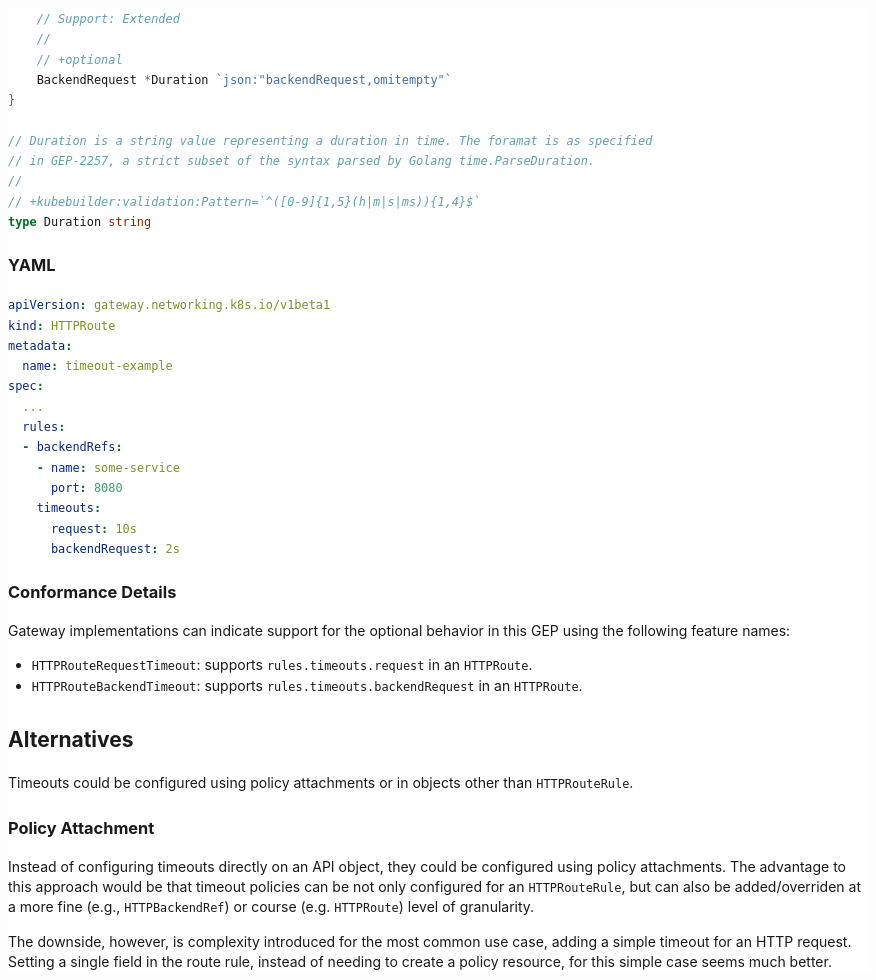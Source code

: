```go
	// Support: Extended
	//
	// +optional
	BackendRequest *Duration `json:"backendRequest,omitempty"`
}

// Duration is a string value representing a duration in time. The foramat is as specified
// in GEP-2257, a strict subset of the syntax parsed by Golang time.ParseDuration.
//
// +kubebuilder:validation:Pattern=`^([0-9]{1,5}(h|m|s|ms)){1,4}$`
type Duration string
```

### YAML

```yaml
apiVersion: gateway.networking.k8s.io/v1beta1
kind: HTTPRoute
metadata:
  name: timeout-example
spec:
  ...
  rules:
  - backendRefs:
    - name: some-service
      port: 8080
    timeouts:
      request: 10s
      backendRequest: 2s
```

### Conformance Details

Gateway implementations can indicate support for the optional behavior in this GEP using
the following feature names:

- `HTTPRouteRequestTimeout`: supports `rules.timeouts.request` in an `HTTPRoute`.
- `HTTPRouteBackendTimeout`: supports `rules.timeouts.backendRequest` in an `HTTPRoute`.

## Alternatives

Timeouts could be configured using policy attachments or in objects other than `HTTPRouteRule`.

### Policy Attachment

Instead of configuring timeouts directly on an API object, they could be configured using policy
attachments. The advantage to this approach would be that timeout policies can be not only
configured for an `HTTPRouteRule`, but can also be added/overriden at a more fine
(e.g., `HTTPBackendRef`) or course (e.g. `HTTPRoute`) level of granularity.

The downside, however, is complexity introduced for the most common use case, adding a simple
timeout for an HTTP request. Setting a single field in the route rule, instead of needing to
create a policy resource, for this simple case seems much better.
